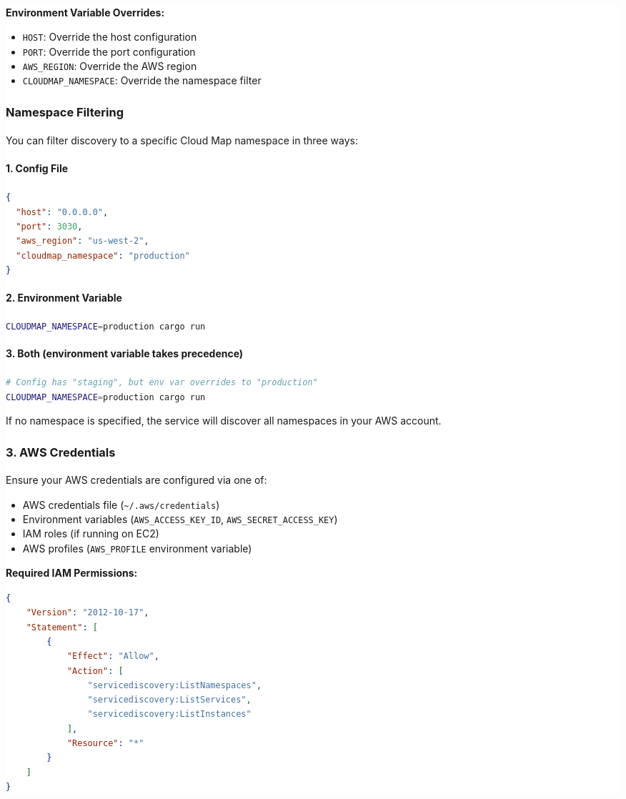 **Environment Variable Overrides:**

- `HOST`: Override the host configuration
- `PORT`: Override the port configuration
- `AWS_REGION`: Override the AWS region
- `CLOUDMAP_NAMESPACE`: Override the namespace filter

### Namespace Filtering

You can filter discovery to a specific Cloud Map namespace in three ways:

#### 1. Config File
```json
{
  "host": "0.0.0.0",
  "port": 3030,
  "aws_region": "us-west-2",
  "cloudmap_namespace": "production"
}
```

#### 2. Environment Variable
```bash
CLOUDMAP_NAMESPACE=production cargo run
```

#### 3. Both (environment variable takes precedence)
```bash
# Config has "staging", but env var overrides to "production"
CLOUDMAP_NAMESPACE=production cargo run
```

If no namespace is specified, the service will discover all namespaces in your AWS account.

### 3. AWS Credentials

Ensure your AWS credentials are configured via one of:

- AWS credentials file (`~/.aws/credentials`)
- Environment variables (`AWS_ACCESS_KEY_ID`, `AWS_SECRET_ACCESS_KEY`)
- IAM roles (if running on EC2)
- AWS profiles (`AWS_PROFILE` environment variable)

**Required IAM Permissions:**

```json
{
    "Version": "2012-10-17",
    "Statement": [
        {
            "Effect": "Allow",
            "Action": [
                "servicediscovery:ListNamespaces",
                "servicediscovery:ListServices",
                "servicediscovery:ListInstances"
            ],
            "Resource": "*"
        }
    ]
}
```
